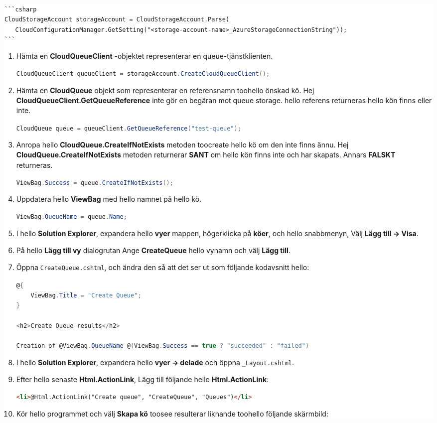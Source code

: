     ```csharp
    CloudStorageAccount storageAccount = CloudStorageAccount.Parse(
       CloudConfigurationManager.GetSetting("<storage-account-name>_AzureStorageConnectionString"));
    ```

1. Hämta en **CloudQueueClient** -objektet representerar en queue-tjänstklienten.
   
    ```csharp
    CloudQueueClient queueClient = storageAccount.CreateCloudQueueClient();
    ```
1. Hämta en **CloudQueue** objekt som representerar en referensnamn toohello önskad kö. Hej **CloudQueueClient.GetQueueReference** inte gör en begäran mot queue storage. hello referens returneras hello kön finns eller inte. 
   
    ```csharp
    CloudQueue queue = queueClient.GetQueueReference("test-queue");
    ```

1. Anropa hello **CloudQueue.CreateIfNotExists** metoden toocreate hello kö om den inte finns ännu. Hej **CloudQueue.CreateIfNotExists** metoden returnerar **SANT** om hello kön finns inte och har skapats. Annars **FALSKT** returneras.    

    ```csharp
    ViewBag.Success = queue.CreateIfNotExists();
    ```

1. Uppdatera hello **ViewBag** med hello namnet på hello kö.

    ```csharp
    ViewBag.QueueName = queue.Name;
    ```

1. I hello **Solution Explorer**, expandera hello **vyer** mappen, högerklicka på **köer**, och hello snabbmenyn, Välj **Lägg till -> Visa**.

1. På hello **Lägg till vy** dialogrutan Ange **CreateQueue** hello vynamn och välj **Lägg till**.

1. Öppna `CreateQueue.cshtml`, och ändra den så att det ser ut som följande kodavsnitt hello:

    ```csharp
    @{
        ViewBag.Title = "Create Queue";
    }
    
    <h2>Create Queue results</h2>

    Creation of @ViewBag.QueueName @(ViewBag.Success == true ? "succeeded" : "failed")
    ```

1. I hello **Solution Explorer**, expandera hello **vyer -> delade** och öppna `_Layout.cshtml`.

1. Efter hello senaste **Html.ActionLink**, Lägg till följande hello **Html.ActionLink**:

    ```html
    <li>@Html.ActionLink("Create queue", "CreateQueue", "Queues")</li>
    ```

1. Kör hello programmet och välj **Skapa kö** toosee resulterar liknande toohello följande skärmbild:
  